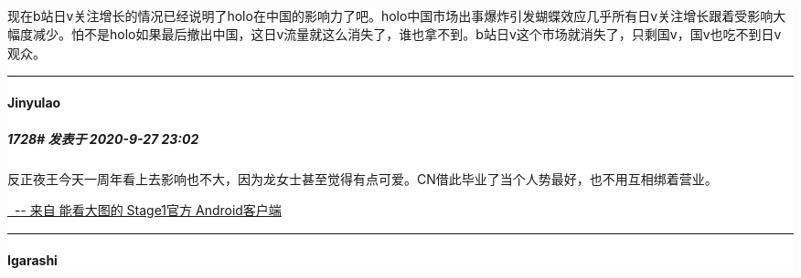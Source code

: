 


现在b站日v关注增长的情况已经说明了holo在中国的影响力了吧。holo中国市场出事爆炸引发蝴蝶效应几乎所有日v关注增长跟着受影响大幅度减少。怕不是holo如果最后撤出中国，这日v流量就这么消失了，谁也拿不到。b站日v这个市场就消失了，只剩国v，国v也吃不到日v观众。







-----

####  Jinyulao  
##### 1728#       发表于 2020-9-27 23:02




反正夜王今天一周年看上去影响也不大，因为龙女士甚至觉得有点可爱。CN借此毕业了当个人势最好，也不用互相绑着营业。

[  -- 来自 能看大图的 Stage1官方 Android客户端](https://www.coolapk.com/apk/140634)







-----

####  Igarashi  
